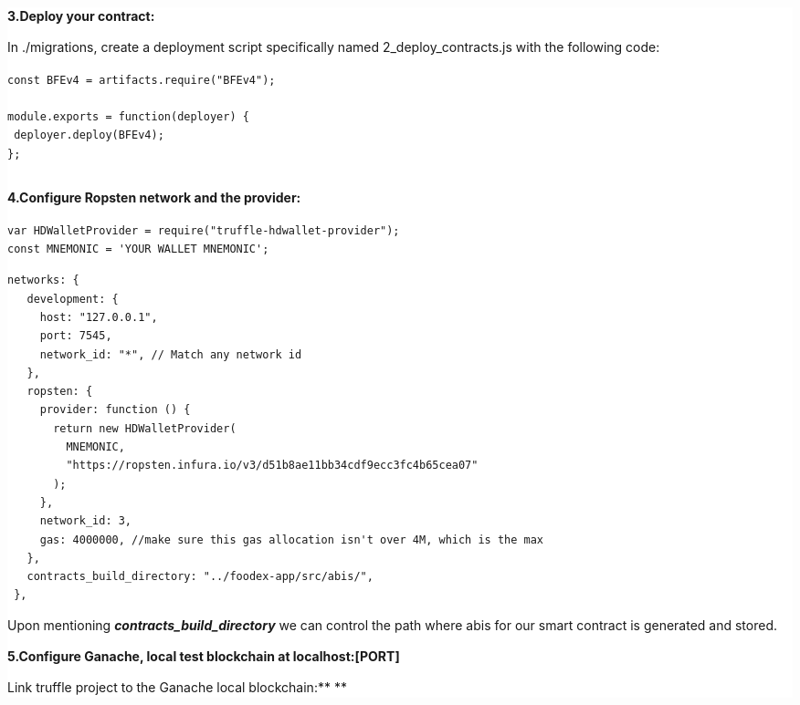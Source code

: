 

**3.Deploy your contract:**


In ./migrations, create a deployment script specifically named 2_deploy_contracts.js with the following code:


```
const BFEv4 = artifacts.require("BFEv4");

module.exports = function(deployer) {
 deployer.deploy(BFEv4);
};
```



## 
**4.Configure Ropsten network and the provider:**


```
var HDWalletProvider = require("truffle-hdwallet-provider");
const MNEMONIC = 'YOUR WALLET MNEMONIC';
```



```
networks: {
   development: {
     host: "127.0.0.1",
     port: 7545,
     network_id: "*", // Match any network id
   },
   ropsten: {
     provider: function () {
       return new HDWalletProvider(
         MNEMONIC,
         "https://ropsten.infura.io/v3/d51b8ae11bb34cdf9ecc3fc4b65cea07"
       );
     },
     network_id: 3,
     gas: 4000000, //make sure this gas allocation isn't over 4M, which is the max
   },
   contracts_build_directory: "../foodex-app/src/abis/",
 },
```



Upon mentioning  **_contracts_build_directory_** we can control the path where abis for our smart contract is generated and stored.


**5.Configure Ganache, local test blockchain at localhost:[PORT]**


Link truffle project to the Ganache local blockchain:**	**
